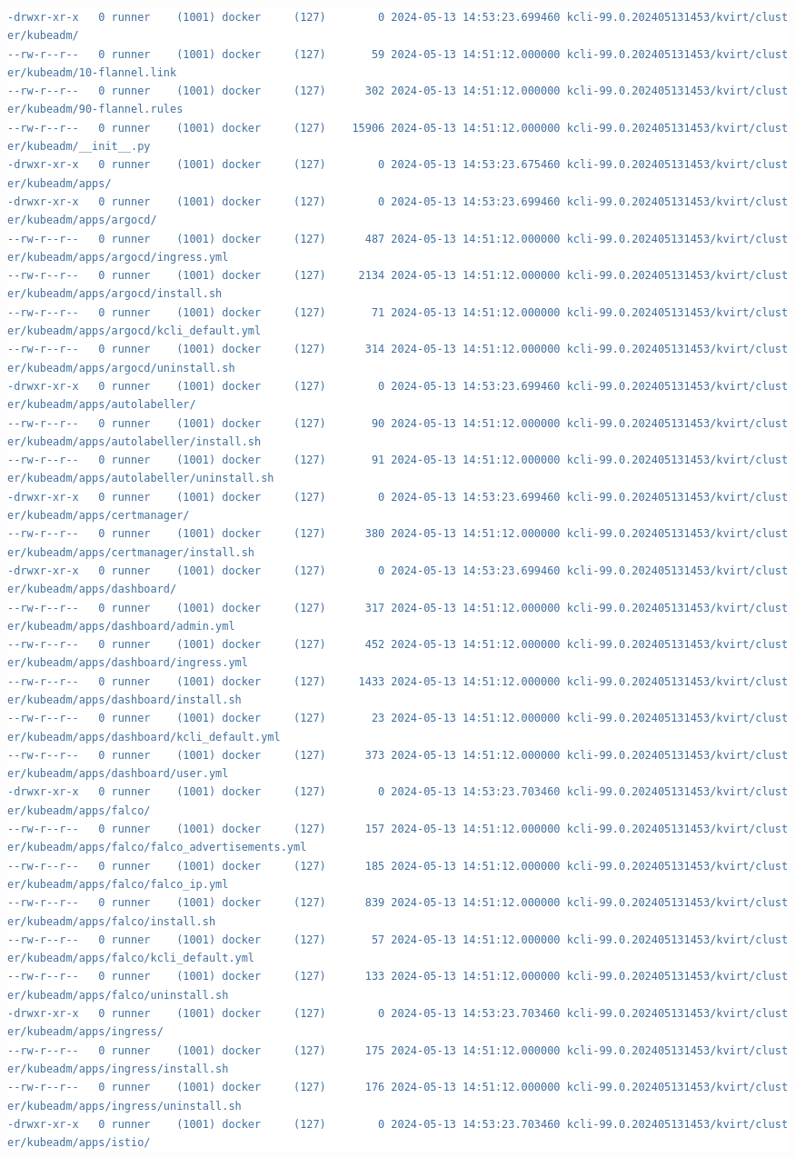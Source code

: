 ```diff
-drwxr-xr-x   0 runner    (1001) docker     (127)        0 2024-05-13 14:53:23.699460 kcli-99.0.202405131453/kvirt/cluster/kubeadm/
--rw-r--r--   0 runner    (1001) docker     (127)       59 2024-05-13 14:51:12.000000 kcli-99.0.202405131453/kvirt/cluster/kubeadm/10-flannel.link
--rw-r--r--   0 runner    (1001) docker     (127)      302 2024-05-13 14:51:12.000000 kcli-99.0.202405131453/kvirt/cluster/kubeadm/90-flannel.rules
--rw-r--r--   0 runner    (1001) docker     (127)    15906 2024-05-13 14:51:12.000000 kcli-99.0.202405131453/kvirt/cluster/kubeadm/__init__.py
-drwxr-xr-x   0 runner    (1001) docker     (127)        0 2024-05-13 14:53:23.675460 kcli-99.0.202405131453/kvirt/cluster/kubeadm/apps/
-drwxr-xr-x   0 runner    (1001) docker     (127)        0 2024-05-13 14:53:23.699460 kcli-99.0.202405131453/kvirt/cluster/kubeadm/apps/argocd/
--rw-r--r--   0 runner    (1001) docker     (127)      487 2024-05-13 14:51:12.000000 kcli-99.0.202405131453/kvirt/cluster/kubeadm/apps/argocd/ingress.yml
--rw-r--r--   0 runner    (1001) docker     (127)     2134 2024-05-13 14:51:12.000000 kcli-99.0.202405131453/kvirt/cluster/kubeadm/apps/argocd/install.sh
--rw-r--r--   0 runner    (1001) docker     (127)       71 2024-05-13 14:51:12.000000 kcli-99.0.202405131453/kvirt/cluster/kubeadm/apps/argocd/kcli_default.yml
--rw-r--r--   0 runner    (1001) docker     (127)      314 2024-05-13 14:51:12.000000 kcli-99.0.202405131453/kvirt/cluster/kubeadm/apps/argocd/uninstall.sh
-drwxr-xr-x   0 runner    (1001) docker     (127)        0 2024-05-13 14:53:23.699460 kcli-99.0.202405131453/kvirt/cluster/kubeadm/apps/autolabeller/
--rw-r--r--   0 runner    (1001) docker     (127)       90 2024-05-13 14:51:12.000000 kcli-99.0.202405131453/kvirt/cluster/kubeadm/apps/autolabeller/install.sh
--rw-r--r--   0 runner    (1001) docker     (127)       91 2024-05-13 14:51:12.000000 kcli-99.0.202405131453/kvirt/cluster/kubeadm/apps/autolabeller/uninstall.sh
-drwxr-xr-x   0 runner    (1001) docker     (127)        0 2024-05-13 14:53:23.699460 kcli-99.0.202405131453/kvirt/cluster/kubeadm/apps/certmanager/
--rw-r--r--   0 runner    (1001) docker     (127)      380 2024-05-13 14:51:12.000000 kcli-99.0.202405131453/kvirt/cluster/kubeadm/apps/certmanager/install.sh
-drwxr-xr-x   0 runner    (1001) docker     (127)        0 2024-05-13 14:53:23.699460 kcli-99.0.202405131453/kvirt/cluster/kubeadm/apps/dashboard/
--rw-r--r--   0 runner    (1001) docker     (127)      317 2024-05-13 14:51:12.000000 kcli-99.0.202405131453/kvirt/cluster/kubeadm/apps/dashboard/admin.yml
--rw-r--r--   0 runner    (1001) docker     (127)      452 2024-05-13 14:51:12.000000 kcli-99.0.202405131453/kvirt/cluster/kubeadm/apps/dashboard/ingress.yml
--rw-r--r--   0 runner    (1001) docker     (127)     1433 2024-05-13 14:51:12.000000 kcli-99.0.202405131453/kvirt/cluster/kubeadm/apps/dashboard/install.sh
--rw-r--r--   0 runner    (1001) docker     (127)       23 2024-05-13 14:51:12.000000 kcli-99.0.202405131453/kvirt/cluster/kubeadm/apps/dashboard/kcli_default.yml
--rw-r--r--   0 runner    (1001) docker     (127)      373 2024-05-13 14:51:12.000000 kcli-99.0.202405131453/kvirt/cluster/kubeadm/apps/dashboard/user.yml
-drwxr-xr-x   0 runner    (1001) docker     (127)        0 2024-05-13 14:53:23.703460 kcli-99.0.202405131453/kvirt/cluster/kubeadm/apps/falco/
--rw-r--r--   0 runner    (1001) docker     (127)      157 2024-05-13 14:51:12.000000 kcli-99.0.202405131453/kvirt/cluster/kubeadm/apps/falco/falco_advertisements.yml
--rw-r--r--   0 runner    (1001) docker     (127)      185 2024-05-13 14:51:12.000000 kcli-99.0.202405131453/kvirt/cluster/kubeadm/apps/falco/falco_ip.yml
--rw-r--r--   0 runner    (1001) docker     (127)      839 2024-05-13 14:51:12.000000 kcli-99.0.202405131453/kvirt/cluster/kubeadm/apps/falco/install.sh
--rw-r--r--   0 runner    (1001) docker     (127)       57 2024-05-13 14:51:12.000000 kcli-99.0.202405131453/kvirt/cluster/kubeadm/apps/falco/kcli_default.yml
--rw-r--r--   0 runner    (1001) docker     (127)      133 2024-05-13 14:51:12.000000 kcli-99.0.202405131453/kvirt/cluster/kubeadm/apps/falco/uninstall.sh
-drwxr-xr-x   0 runner    (1001) docker     (127)        0 2024-05-13 14:53:23.703460 kcli-99.0.202405131453/kvirt/cluster/kubeadm/apps/ingress/
--rw-r--r--   0 runner    (1001) docker     (127)      175 2024-05-13 14:51:12.000000 kcli-99.0.202405131453/kvirt/cluster/kubeadm/apps/ingress/install.sh
--rw-r--r--   0 runner    (1001) docker     (127)      176 2024-05-13 14:51:12.000000 kcli-99.0.202405131453/kvirt/cluster/kubeadm/apps/ingress/uninstall.sh
-drwxr-xr-x   0 runner    (1001) docker     (127)        0 2024-05-13 14:53:23.703460 kcli-99.0.202405131453/kvirt/cluster/kubeadm/apps/istio/
```